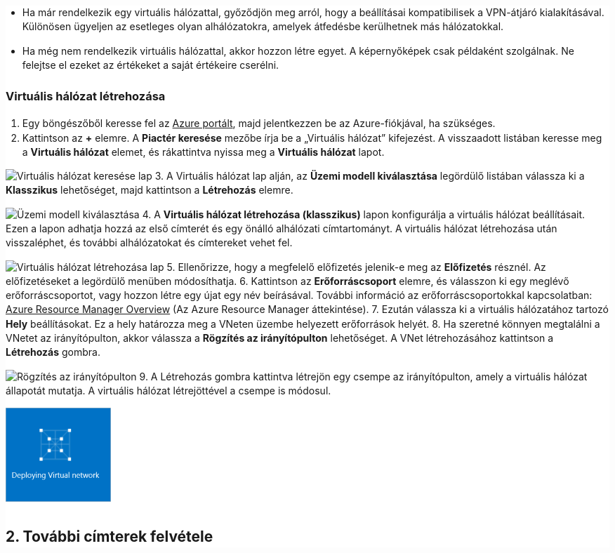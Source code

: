 * Ha már rendelkezik egy virtuális hálózattal, győződjön meg arról, hogy a beállításai kompatibilisek a VPN-átjáró kialakításával. Különösen ügyeljen az esetleges olyan alhálózatokra, amelyek átfedésbe kerülhetnek más hálózatokkal. 

* Ha még nem rendelkezik virtuális hálózattal, akkor hozzon létre egyet. A képernyőképek csak példaként szolgálnak. Ne felejtse el ezeket az értékeket a saját értékeire cserélni.

### <a name="to-create-a-virtual-network"></a>Virtuális hálózat létrehozása

1. Egy böngészőből keresse fel az [Azure portált](http://portal.azure.com), majd jelentkezzen be az Azure-fiókjával, ha szükséges.
2. Kattintson az **+** elemre. A **Piactér keresése** mezőbe írja be a „Virtuális hálózat” kifejezést. A visszaadott listában keresse meg a **Virtuális hálózat** elemet, és rákattintva nyissa meg a **Virtuális hálózat** lapot.

  ![Virtuális hálózat keresése lap](./media/vpn-gateway-howto-site-to-site-classic-portal/newvnetportal700.png)
3. A Virtuális hálózat lap alján, az **Üzemi modell kiválasztása** legördülő listában válassza ki a **Klasszikus** lehetőséget, majd kattintson a **Létrehozás** elemre.

  ![Üzemi modell kiválasztása](./media/vpn-gateway-howto-site-to-site-classic-portal/selectmodel.png)
4. A **Virtuális hálózat létrehozása (klasszikus)** lapon konfigurálja a virtuális hálózat beállításait. Ezen a lapon adhatja hozzá az első címterét és egy önálló alhálózati címtartományt. A virtuális hálózat létrehozása után visszaléphet, és további alhálózatokat és címtereket vehet fel.

  ![Virtuális hálózat létrehozása lap](./media/vpn-gateway-howto-site-to-site-classic-portal/createvnet.png "Virtuális hálózat létrehozása lap")
5. Ellenőrizze, hogy a megfelelő előfizetés jelenik-e meg az **Előfizetés** résznél. Az előfizetéseket a legördülő menüben módosíthatja.
6. Kattintson az **Erőforráscsoport** elemre, és válasszon ki egy meglévő erőforráscsoportot, vagy hozzon létre egy újat egy név beírásával. További információ az erőforráscsoportokkal kapcsolatban: [Azure Resource Manager Overview](../azure-resource-manager/resource-group-overview.md#resource-groups) (Az Azure Resource Manager áttekintése).
7. Ezután válassza ki a virtuális hálózatához tartozó **Hely** beállításokat. Ez a hely határozza meg a VNeten üzembe helyezett erőforrások helyét.
8. Ha szeretné könnyen megtalálni a VNetet az irányítópulton, akkor válassza a **Rögzítés az irányítópulton** lehetőséget. A VNet létrehozásához kattintson a **Létrehozás** gombra.

  ![Rögzítés az irányítópulton](./media/vpn-gateway-howto-site-to-site-classic-portal/pintodashboard150.png "Rögzítés az irányítópulton")
9. A Létrehozás gombra kattintva létrejön egy csempe az irányítópulton, amely a virtuális hálózat állapotát mutatja. A virtuális hálózat létrejöttével a csempe is módosul.

  ![Virtuális hálózat létrehozása csempe](./media/vpn-gateway-howto-point-to-site-classic-azure-portal/deploying150.png "Virtuális hálózat létrehozása")

## <a name="additionaladdress"></a>2. További címterek felvétele
